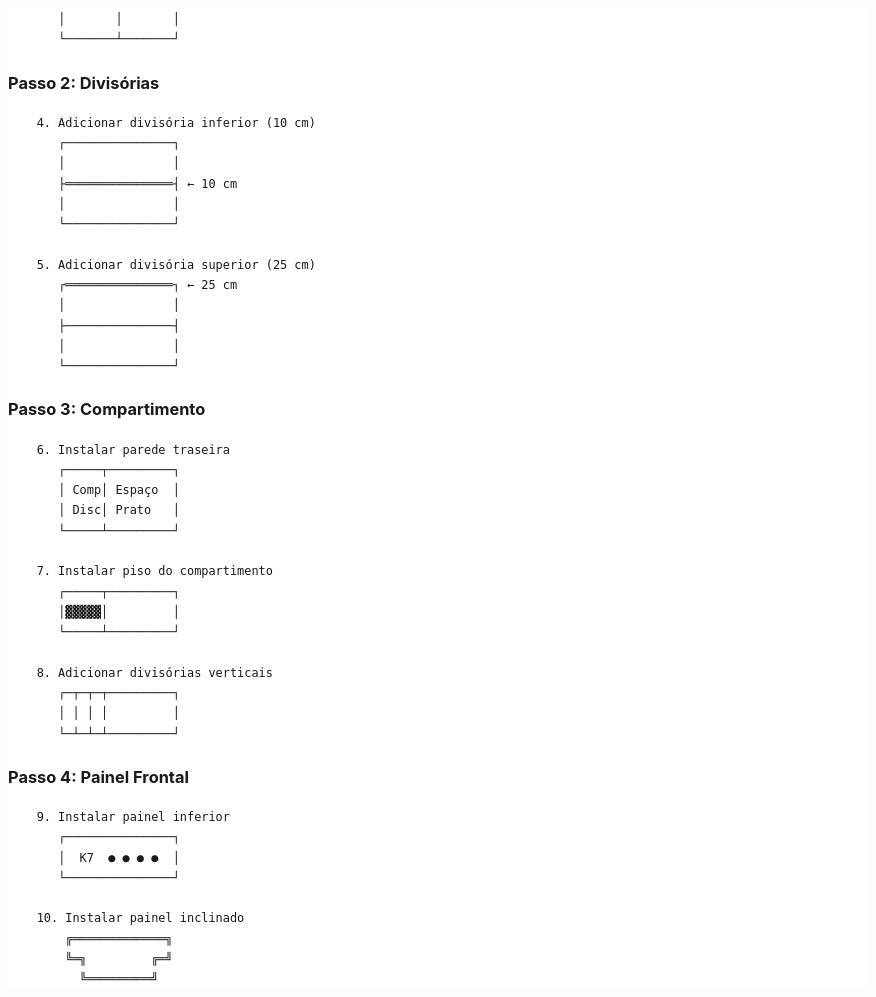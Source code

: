 ```
       │       │       │
       └───────┴───────┘
```

### Passo 2: Divisórias
```
    4. Adicionar divisória inferior (10 cm)
       ┌───────────────┐
       │               │
       ├═══════════════┤ ← 10 cm
       │               │
       └───────────────┘
    
    5. Adicionar divisória superior (25 cm)
       ┌═══════════════┐ ← 25 cm
       │               │
       ├───────────────┤
       │               │
       └───────────────┘
```

### Passo 3: Compartimento
```
    6. Instalar parede traseira
       ┌─────┬─────────┐
       │ Comp│ Espaço  │
       │ Disc│ Prato   │
       └─────┴─────────┘
    
    7. Instalar piso do compartimento
       ┌─────┬─────────┐
       │▓▓▓▓▓│         │
       └─────┴─────────┘
    
    8. Adicionar divisórias verticais
       ┌─┬─┬─┬─────────┐
       │ │ │ │         │
       └─┴─┴─┴─────────┘
```

### Passo 4: Painel Frontal
```
    9. Instalar painel inferior
       ┌───────────────┐
       │  K7  ● ● ● ●  │
       └───────────────┘
    
    10. Instalar painel inclinado
        ╔═════════════╗
        ╚═╗         ╔═╝
          ╚═════════╝
```
